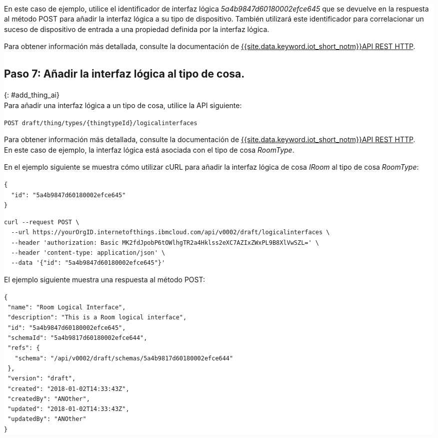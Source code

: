 En este caso de ejemplo, utilice el identificador de interfaz lógica *5a4b9847d60180002efce645* que se devuelve en la respuesta al método POST para añadir la interfaz lógica a su tipo de dispositivo. También utilizará este identificador para correlacionar un suceso de dispositivo de entrada a una propiedad definida por la interfaz lógica.

Para obtener información más detallada, consulte la documentación de [{{site.data.keyword.iot_short_notm}}API REST HTTP](https://docs.internetofthings.ibmcloud.com/apis/swagger/v0002/state-mgmt.html#!/Logical_Interfaces).  


## Paso 7: Añadir la interfaz lógica al tipo de cosa.  
{: #add_thing_ai}  
Para añadir una interfaz lógica a un tipo de cosa, utilice la API siguiente:  
```
POST draft/thing/types/{thingtypeId}/logicalinterfaces
```  

Para obtener información más detallada, consulte la documentación de [{{site.data.keyword.iot_short_notm}}API REST HTTP](https://docs.internetofthings.ibmcloud.com/apis/swagger/v0002/state-mgmt.html#!/Thing_Types).  
En este caso de ejemplo, la interfaz lógica está asociada con el tipo de cosa *RoomType*.

En el ejemplo siguiente se muestra cómo utilizar cURL para añadir la interfaz lógica de cosa *IRoom* al tipo de cosa *RoomType*:  
```
{   
  "id": "5a4b9847d60180002efce645"
}
```
```
curl --request POST \
  --url https://yourOrgID.internetofthings.ibmcloud.com/api/v0002/draft/logicalinterfaces \
  --header 'authorization: Basic MK2fdJpobP6tOWlhgTR2a4Hklss2eXC7AZIxZWxPL9B8XlVwSZL=' \
  --header 'content-type: application/json' \
  --data '{"id": "5a4b9847d60180002efce645"}'
```

El ejemplo siguiente muestra una respuesta al método POST:
```
{
 "name": "Room Logical Interface",
 "description": "This is a Room logical interface",
 "id": "5a4b9847d60180002efce645",
 "schemaId": "5a4b9817d60180002efce644",
 "refs": {
   "schema": "/api/v0002/draft/schemas/5a4b9817d60180002efce644"
 },
 "version": "draft",
 "created": "2018-01-02T14:33:43Z",
 "createdBy": "ANOther",
 "updated": "2018-01-02T14:33:43Z",
 "updatedBy": "ANOther"
}
```
